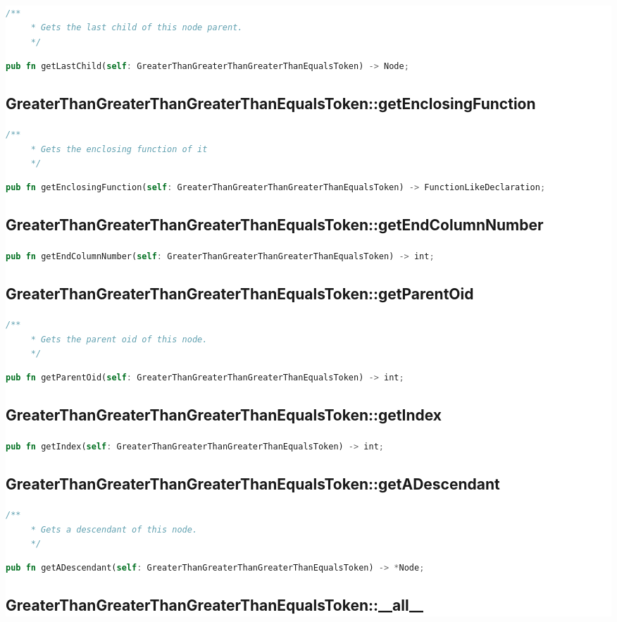 ```rust
/**
     * Gets the last child of this node parent.
     */
```
```rust
pub fn getLastChild(self: GreaterThanGreaterThanGreaterThanEqualsToken) -> Node;
```
## GreaterThanGreaterThanGreaterThanEqualsToken::getEnclosingFunction

```rust
/**
     * Gets the enclosing function of it
     */
```
```rust
pub fn getEnclosingFunction(self: GreaterThanGreaterThanGreaterThanEqualsToken) -> FunctionLikeDeclaration;
```
## GreaterThanGreaterThanGreaterThanEqualsToken::getEndColumnNumber

```rust
pub fn getEndColumnNumber(self: GreaterThanGreaterThanGreaterThanEqualsToken) -> int;
```
## GreaterThanGreaterThanGreaterThanEqualsToken::getParentOid

```rust
/**
     * Gets the parent oid of this node.
     */
```
```rust
pub fn getParentOid(self: GreaterThanGreaterThanGreaterThanEqualsToken) -> int;
```
## GreaterThanGreaterThanGreaterThanEqualsToken::getIndex

```rust
pub fn getIndex(self: GreaterThanGreaterThanGreaterThanEqualsToken) -> int;
```
## GreaterThanGreaterThanGreaterThanEqualsToken::getADescendant

```rust
/**
     * Gets a descendant of this node. 
     */
```
```rust
pub fn getADescendant(self: GreaterThanGreaterThanGreaterThanEqualsToken) -> *Node;
```
## GreaterThanGreaterThanGreaterThanEqualsToken::\_\_all\_\_
